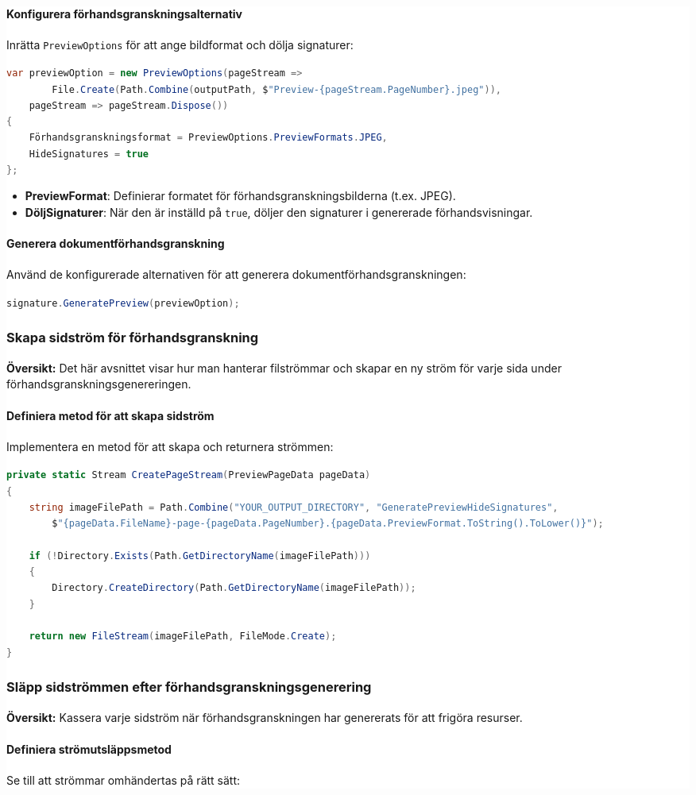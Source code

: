 #### Konfigurera förhandsgranskningsalternativ
Inrätta `PreviewOptions` för att ange bildformat och dölja signaturer:

```csharp
var previewOption = new PreviewOptions(pageStream => 
        File.Create(Path.Combine(outputPath, $"Preview-{pageStream.PageNumber}.jpeg")),
    pageStream => pageStream.Dispose())
{
    Förhandsgranskningsformat = PreviewOptions.PreviewFormats.JPEG,
    HideSignatures = true
};
```
- **PreviewFormat**: Definierar formatet för förhandsgranskningsbilderna (t.ex. JPEG).
- **DöljSignaturer**: När den är inställd på `true`, döljer den signaturer i genererade förhandsvisningar.

#### Generera dokumentförhandsgranskning
Använd de konfigurerade alternativen för att generera dokumentförhandsgranskningen:

```csharp
signature.GeneratePreview(previewOption);
```

### Skapa sidström för förhandsgranskning

**Översikt:**
Det här avsnittet visar hur man hanterar filströmmar och skapar en ny ström för varje sida under förhandsgranskningsgenereringen.

#### Definiera metod för att skapa sidström
Implementera en metod för att skapa och returnera strömmen:

```csharp
private static Stream CreatePageStream(PreviewPageData pageData)
{
    string imageFilePath = Path.Combine("YOUR_OUTPUT_DIRECTORY", "GeneratePreviewHideSignatures",
        $"{pageData.FileName}-page-{pageData.PageNumber}.{pageData.PreviewFormat.ToString().ToLower()}");
    
    if (!Directory.Exists(Path.GetDirectoryName(imageFilePath)))
    {
        Directory.CreateDirectory(Path.GetDirectoryName(imageFilePath));
    }
    
    return new FileStream(imageFilePath, FileMode.Create);
}
```

### Släpp sidströmmen efter förhandsgranskningsgenerering

**Översikt:**
Kassera varje sidström när förhandsgranskningen har genererats för att frigöra resurser.

#### Definiera strömutsläppsmetod
Se till att strömmar omhändertas på rätt sätt:
